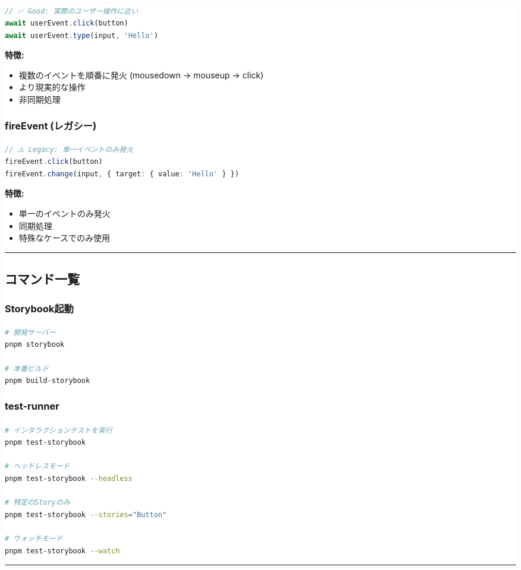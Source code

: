 ```typescript
// ✅ Good: 実際のユーザー操作に近い
await userEvent.click(button)
await userEvent.type(input, 'Hello')
```

**特徴:**

- 複数のイベントを順番に発火 (mousedown → mouseup → click)
- より現実的な操作
- 非同期処理

### fireEvent (レガシー)

```typescript
// ⚠️ Legacy: 単一イベントのみ発火
fireEvent.click(button)
fireEvent.change(input, { target: { value: 'Hello' } })
```

**特徴:**

- 単一のイベントのみ発火
- 同期処理
- 特殊なケースでのみ使用

---

## コマンド一覧

### Storybook起動

```bash
# 開発サーバー
pnpm storybook

# 本番ビルド
pnpm build-storybook
```

### test-runner

```bash
# インタラクションテストを実行
pnpm test-storybook

# ヘッドレスモード
pnpm test-storybook --headless

# 特定のStoryのみ
pnpm test-storybook --stories="Button"

# ウォッチモード
pnpm test-storybook --watch
```

---